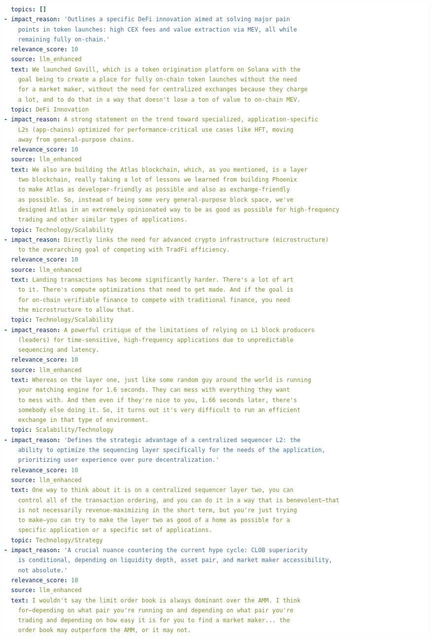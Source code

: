 ```yaml
  topics: []
- impact_reason: 'Outlines a specific DeFi innovation aimed at solving major pain
    points in token launches: high CEX fees and value extraction via MEV, all while
    remaining fully on-chain.'
  relevance_score: 10
  source: llm_enhanced
  text: We launched Gavill, which is a token origination platform on Solana with the
    goal being to create a place for fully on-chain token launches without the need
    for a market maker, without the need for centralized exchanges because they charge
    a lot, and to do that in a way that doesn't lose a ton of value to on-chain MEV.
  topic: DeFi Innovation
- impact_reason: A strong statement on the trend toward specialized, application-specific
    L2s (app-chains) optimized for performance-critical use cases like HFT, moving
    away from general-purpose chains.
  relevance_score: 10
  source: llm_enhanced
  text: We also are building the Atlas blockchain, which, as you mentioned, is a layer
    two blockchain, really taking a lot of lessons we learned from building Phoenix
    to make Atlas as developer-friendly as possible and also as exchange-friendly
    as possible. So, instead of being some very general-purpose block space, we've
    designed Atlas in an extremely opinionated way to be as good as possible for high-frequency
    trading and other similar types of applications.
  topic: Technology/Scalability
- impact_reason: Directly links the need for advanced crypto infrastructure (microstructure)
    to the overarching goal of competing with TradFi efficiency.
  relevance_score: 10
  source: llm_enhanced
  text: Landing transactions has become significantly harder. There's a lot of art
    to it. There's compute optimizations that need to get made. And if the goal is
    for on-chain verifiable finance to compete with traditional finance, you need
    the microstructure to allow that.
  topic: Technology/Scalability
- impact_reason: A powerful critique of the limitations of relying on L1 block producers
    (leaders) for time-sensitive, high-frequency applications due to unpredictable
    sequencing and latency.
  relevance_score: 10
  source: llm_enhanced
  text: Whereas on the layer one, just like some random guy around the world is running
    your matching engine for 1.6 seconds. They can mess with everything they want
    to mess with. And then even if they're nice to you, 1.66 seconds later, there's
    somebody else doing it. So, it turns out it's very difficult to run an efficient
    exchange in that type of environment.
  topic: Scalability/Technology
- impact_reason: 'Defines the strategic advantage of a centralized sequencer L2: the
    ability to optimize the sequencing layer specifically for the needs of the application,
    prioritizing user experience over pure decentralization.'
  relevance_score: 10
  source: llm_enhanced
  text: One way to think about it is on a centralized sequencer layer two, you can
    control all of the transaction ordering, and you can do it in a way that is benevolent—that
    is not necessarily revenue-maximizing in the short term, but you're just trying
    to make—you can try to make the layer two as good of a home as possible for a
    specific application or a specific set of applications.
  topic: Technology/Strategy
- impact_reason: 'A crucial nuance countering the current hype cycle: CLOB superiority
    is conditional, depending on liquidity depth, asset pair, and market maker accessibility,
    not absolute.'
  relevance_score: 10
  source: llm_enhanced
  text: I wouldn't say the limit order book is always dominant over the AMM. I think
    for—depending on what pair you're running on and depending on what pair you're
    trading and depending on how easy it is for you to find a market maker... the
    order book may outperform the AMM, or it may not.
```